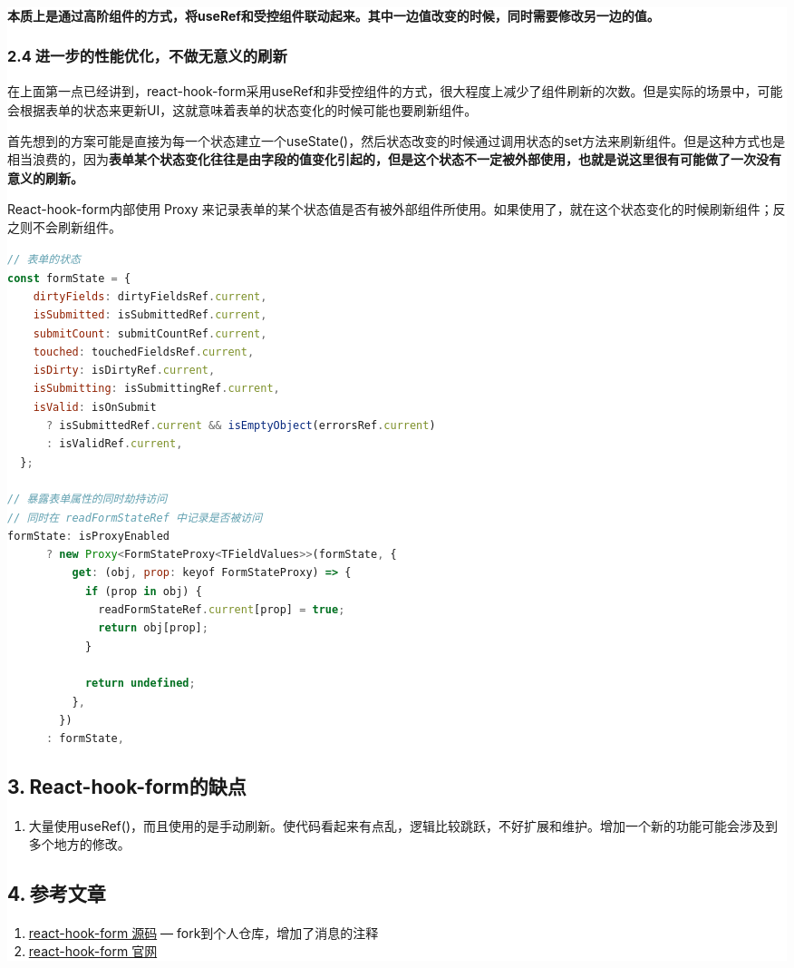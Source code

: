 **本质上是通过高阶组件的方式，将useRef和受控组件联动起来。其中一边值改变的时候，同时需要修改另一边的值。**

### 2.4 进一步的性能优化，不做无意义的刷新

在上面第一点已经讲到，react-hook-form采用useRef和非受控组件的方式，很大程度上减少了组件刷新的次数。但是实际的场景中，可能会根据表单的状态来更新UI，这就意味着表单的状态变化的时候可能也要刷新组件。

首先想到的方案可能是直接为每一个状态建立一个useState()，然后状态改变的时候通过调用状态的set方法来刷新组件。但是这种方式也是相当浪费的，因为**表单某个状态变化往往是由字段的值变化引起的，但是这个状态不一定被外部使用，也就是说这里很有可能做了一次没有意义的刷新。**

React-hook-form内部使用 Proxy 来记录表单的某个状态值是否有被外部组件所使用。如果使用了，就在这个状态变化的时候刷新组件；反之则不会刷新组件。

```js
// 表单的状态
const formState = {
    dirtyFields: dirtyFieldsRef.current,
    isSubmitted: isSubmittedRef.current,
    submitCount: submitCountRef.current,
    touched: touchedFieldsRef.current,
    isDirty: isDirtyRef.current,
    isSubmitting: isSubmittingRef.current,
    isValid: isOnSubmit
      ? isSubmittedRef.current && isEmptyObject(errorsRef.current)
      : isValidRef.current,
  };

// 暴露表单属性的同时劫持访问
// 同时在 readFormStateRef 中记录是否被访问
formState: isProxyEnabled
      ? new Proxy<FormStateProxy<TFieldValues>>(formState, {
          get: (obj, prop: keyof FormStateProxy) => {
            if (prop in obj) {
              readFormStateRef.current[prop] = true;
              return obj[prop];
            }

            return undefined;
          },
        })
      : formState,
```

## 3. React-hook-form的缺点

1. 大量使用useRef()，而且使用的是手动刷新。使代码看起来有点乱，逻辑比较跳跃，不好扩展和维护。增加一个新的功能可能会涉及到多个地方的修改。

## 4. 参考文章

1. [react-hook-form 源码](https://github.com/careyke/react-hook-form) — fork到个人仓库，增加了消息的注释
2. [react-hook-form 官网](https://react-hook-form.com/zh/api/#Controller)
